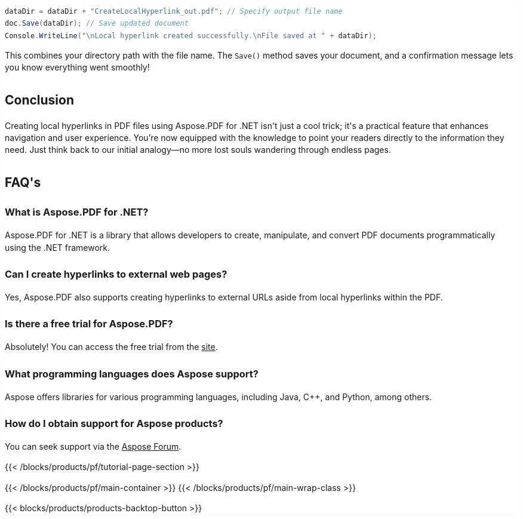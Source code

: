 ```csharp
dataDir = dataDir + "CreateLocalHyperlink_out.pdf"; // Specify output file name
doc.Save(dataDir); // Save updated document
Console.WriteLine("\nLocal hyperlink created successfully.\nFile saved at " + dataDir);
```
This combines your directory path with the file name. The `Save()` method saves your document, and a confirmation message lets you know everything went smoothly!

## Conclusion

Creating local hyperlinks in PDF files using Aspose.PDF for .NET isn't just a cool trick; it's a practical feature that enhances navigation and user experience. You’re now equipped with the knowledge to point your readers directly to the information they need. Just think back to our initial analogy—no more lost souls wandering through endless pages.

## FAQ's

### What is Aspose.PDF for .NET?
Aspose.PDF for .NET is a library that allows developers to create, manipulate, and convert PDF documents programmatically using the .NET framework.

### Can I create hyperlinks to external web pages?
Yes, Aspose.PDF also supports creating hyperlinks to external URLs aside from local hyperlinks within the PDF.

### Is there a free trial for Aspose.PDF?
Absolutely! You can access the free trial from the [site](https://releases.aspose.com/).

### What programming languages does Aspose support?
Aspose offers libraries for various programming languages, including Java, C++, and Python, among others.

### How do I obtain support for Aspose products?
You can seek support via the [Aspose Forum](https://forum.aspose.com/c/pdf/10).

{{< /blocks/products/pf/tutorial-page-section >}}

{{< /blocks/products/pf/main-container >}}
{{< /blocks/products/pf/main-wrap-class >}}

{{< blocks/products/products-backtop-button >}}
